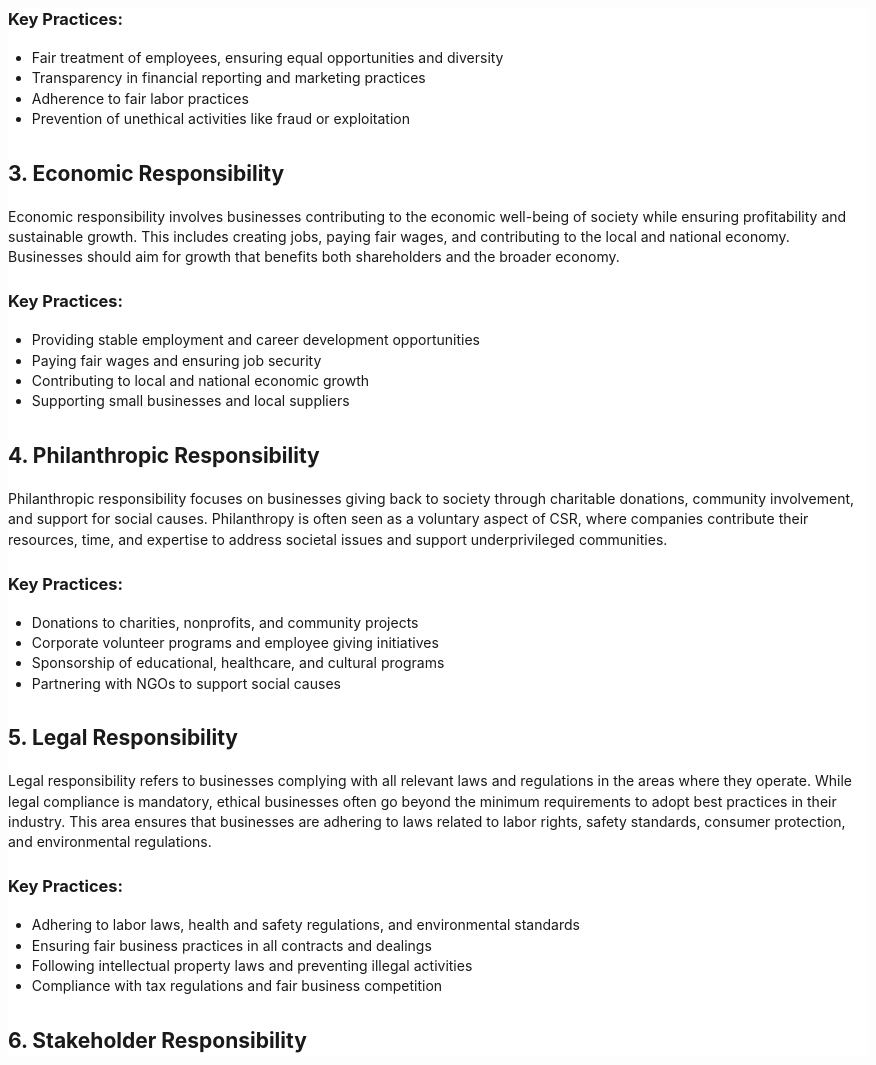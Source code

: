 ### Key Practices:

- Fair treatment of employees, ensuring equal opportunities and diversity
- Transparency in financial reporting and marketing practices
- Adherence to fair labor practices
- Prevention of unethical activities like fraud or exploitation

## **3. Economic Responsibility**

Economic responsibility involves businesses contributing to the economic well-being of society while ensuring profitability and sustainable growth. This includes creating jobs, paying fair wages, and contributing to the local and national economy. Businesses should aim for growth that benefits both shareholders and the broader economy.

### Key Practices:

- Providing stable employment and career development opportunities
- Paying fair wages and ensuring job security
- Contributing to local and national economic growth
- Supporting small businesses and local suppliers

## **4. Philanthropic Responsibility**

Philanthropic responsibility focuses on businesses giving back to society through charitable donations, community involvement, and support for social causes. Philanthropy is often seen as a voluntary aspect of CSR, where companies contribute their resources, time, and expertise to address societal issues and support underprivileged communities.

### Key Practices:

- Donations to charities, nonprofits, and community projects
- Corporate volunteer programs and employee giving initiatives
- Sponsorship of educational, healthcare, and cultural programs
- Partnering with NGOs to support social causes

## **5. Legal Responsibility**

Legal responsibility refers to businesses complying with all relevant laws and regulations in the areas where they operate. While legal compliance is mandatory, ethical businesses often go beyond the minimum requirements to adopt best practices in their industry. This area ensures that businesses are adhering to laws related to labor rights, safety standards, consumer protection, and environmental regulations.

### Key Practices:

- Adhering to labor laws, health and safety regulations, and environmental standards
- Ensuring fair business practices in all contracts and dealings
- Following intellectual property laws and preventing illegal activities
- Compliance with tax regulations and fair business competition

## **6. Stakeholder Responsibility**
